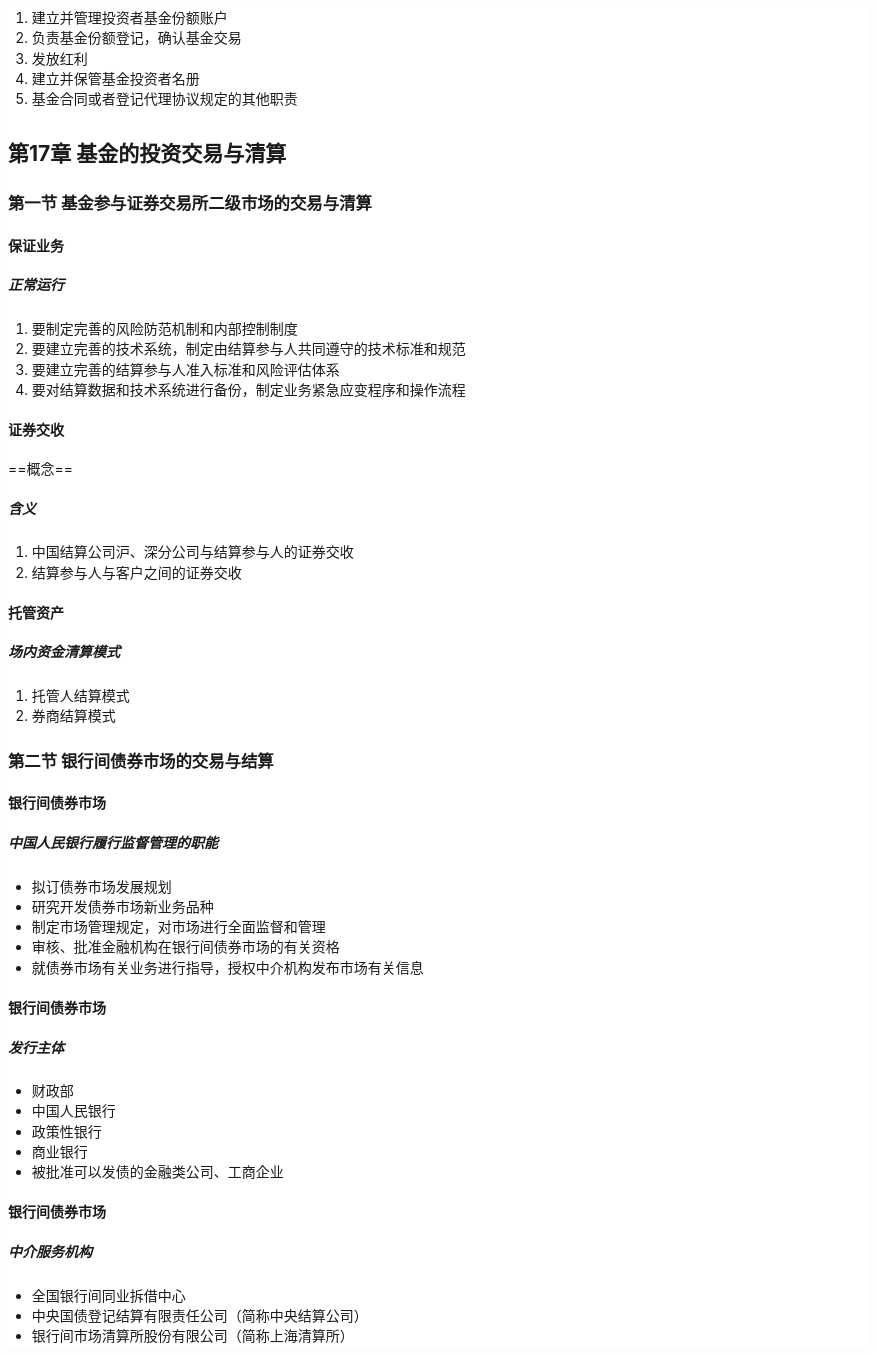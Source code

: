 1. 建立并管理投资者基金份额账户
2. 负责基金份额登记，确认基金交易
3. 发放红利
4. 建立并保管基金投资者名册
5. 基金合同或者登记代理协议规定的其他职责

## 第17章 基金的投资交易与清算
### 第一节 基金参与证券交易所二级市场的交易与清算
#### 保证业务
##### 正常运行

1. 要制定完善的风险防范机制和内部控制制度
2. 要建立完善的技术系统，制定由结算参与人共同遵守的技术标准和规范
3. 要建立完善的结算参与人准入标准和风险评估体系
4. 要对结算数据和技术系统进行备份，制定业务紧急应变程序和操作流程

#### 证券交收
==概念==
##### 含义
1. 中国结算公司沪、深分公司与结算参与人的证券交收
2. 结算参与人与客户之间的证券交收

#### 托管资产
##### 场内资金清算模式

1. 托管人结算模式
2. 券商结算模式

### 第二节 银行间债券市场的交易与结算
#### 银行间债券市场
##### 中国人民银行履行监督管理的职能

- 拟订债券市场发展规划
- 研究开发债券市场新业务品种
- 制定市场管理规定，对市场进行全面监督和管理
- 审核、批准金融机构在银行间债券市场的有关资格
- 就债券市场有关业务进行指导，授权中介机构发布市场有关信息

#### 银行间债券市场
##### 发行主体
- 财政部
- 中国人民银行
- 政策性银行
- 商业银行
- 被批准可以发债的金融类公司、工商企业

#### 银行间债券市场
##### 中介服务机构
- 全国银行间同业拆借中心
- 中央国债登记结算有限责任公司（简称中央结算公司）
- 银行间市场清算所股份有限公司（简称上海清算所）
